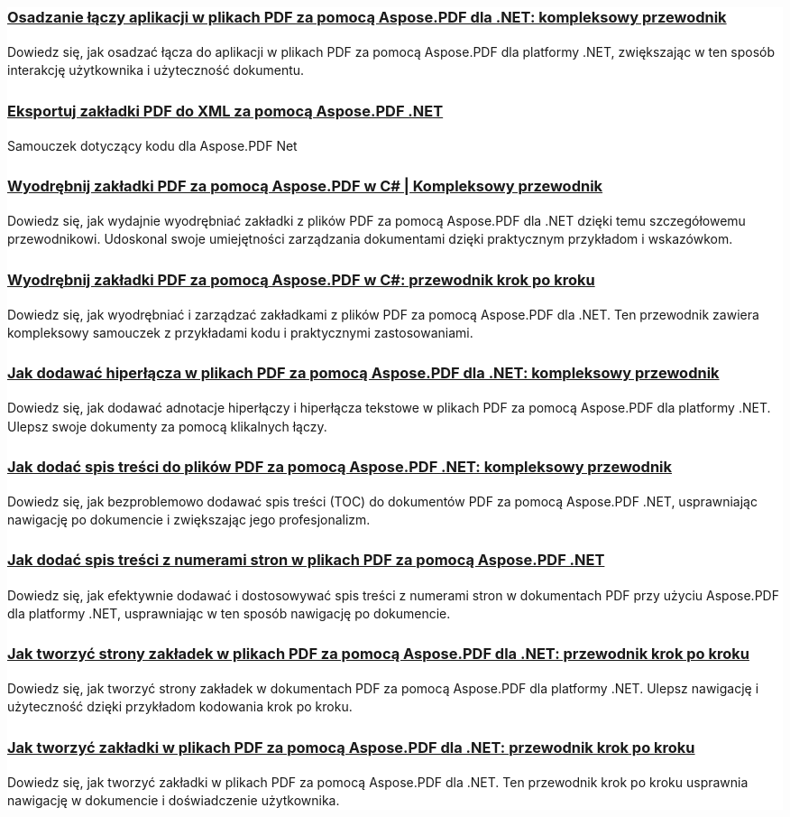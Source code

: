 ### [Osadzanie łączy aplikacji w plikach PDF za pomocą Aspose.PDF dla .NET: kompleksowy przewodnik](./embed-application-links-aspose-pdf-net/)
Dowiedz się, jak osadzać łącza do aplikacji w plikach PDF za pomocą Aspose.PDF dla platformy .NET, zwiększając w ten sposób interakcję użytkownika i użyteczność dokumentu.

### [Eksportuj zakładki PDF do XML za pomocą Aspose.PDF .NET](./export-pdf-bookmarks-to-xml-aspose-pdf-net/)
Samouczek dotyczący kodu dla Aspose.PDF Net

### [Wyodrębnij zakładki PDF za pomocą Aspose.PDF w C# | Kompleksowy przewodnik](./extract-pdf-bookmarks-aspose-dotnet-csharp/)
Dowiedz się, jak wydajnie wyodrębniać zakładki z plików PDF za pomocą Aspose.PDF dla .NET dzięki temu szczegółowemu przewodnikowi. Udoskonal swoje umiejętności zarządzania dokumentami dzięki praktycznym przykładom i wskazówkom.

### [Wyodrębnij zakładki PDF za pomocą Aspose.PDF w C#: przewodnik krok po kroku](./extract-pdf-bookmarks-aspose-pdf-csharp-guide/)
Dowiedz się, jak wyodrębniać i zarządzać zakładkami z plików PDF za pomocą Aspose.PDF dla .NET. Ten przewodnik zawiera kompleksowy samouczek z przykładami kodu i praktycznymi zastosowaniami.

### [Jak dodawać hiperłącza w plikach PDF za pomocą Aspose.PDF dla .NET: kompleksowy przewodnik](./add-hyperlinks-pdf-aspose-net-guide/)
Dowiedz się, jak dodawać adnotacje hiperłączy i hiperłącza tekstowe w plikach PDF za pomocą Aspose.PDF dla platformy .NET. Ulepsz swoje dokumenty za pomocą klikalnych łączy.

### [Jak dodać spis treści do plików PDF za pomocą Aspose.PDF .NET: kompleksowy przewodnik](./add-toc-pdf-aspose-pdf-net/)
Dowiedz się, jak bezproblemowo dodawać spis treści (TOC) do dokumentów PDF za pomocą Aspose.PDF .NET, usprawniając nawigację po dokumencie i zwiększając jego profesjonalizm.

### [Jak dodać spis treści z numerami stron w plikach PDF za pomocą Aspose.PDF .NET](./add-toc-page-numbers-aspose-pdf-net/)
Dowiedz się, jak efektywnie dodawać i dostosowywać spis treści z numerami stron w dokumentach PDF przy użyciu Aspose.PDF dla platformy .NET, usprawniając w ten sposób nawigację po dokumencie.

### [Jak tworzyć strony zakładek w plikach PDF za pomocą Aspose.PDF dla .NET: przewodnik krok po kroku](./create-pdf-bookmarks-aspose-net/)
Dowiedz się, jak tworzyć strony zakładek w dokumentach PDF za pomocą Aspose.PDF dla platformy .NET. Ulepsz nawigację i użyteczność dzięki przykładom kodowania krok po kroku.

### [Jak tworzyć zakładki w plikach PDF za pomocą Aspose.PDF dla .NET: przewodnik krok po kroku](./create-bookmarks-aspose-pdf-dotnet-tutorial/)
Dowiedz się, jak tworzyć zakładki w plikach PDF za pomocą Aspose.PDF dla .NET. Ten przewodnik krok po kroku usprawnia nawigację w dokumencie i doświadczenie użytkownika.
